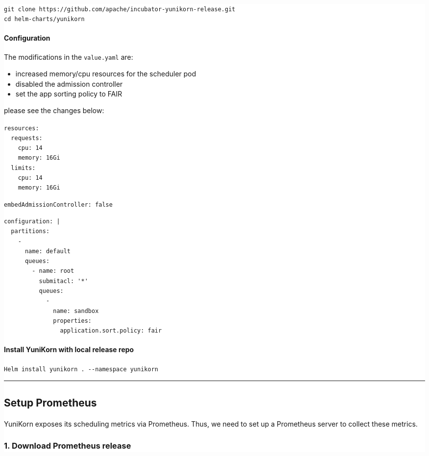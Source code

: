 ```
git clone https://github.com/apache/incubator-yunikorn-release.git
cd helm-charts/yunikorn
```

#### Configuration

The modifications in the `value.yaml` are:

- increased memory/cpu resources for the scheduler pod
- disabled the admission controller
- set the app sorting policy to FAIR

please see the changes below:

```
resources:
  requests:
    cpu: 14
    memory: 16Gi
  limits:
    cpu: 14
    memory: 16Gi
```
```
embedAdmissionController: false
```
```
configuration: |
  partitions:
    -
      name: default
      queues:
        - name: root
          submitacl: '*'
          queues:
            -
              name: sandbox
              properties:
                application.sort.policy: fair
```

#### Install YuniKorn with local release repo

```
Helm install yunikorn . --namespace yunikorn
```

---

## Setup Prometheus

YuniKorn exposes its scheduling metrics via Prometheus. Thus, we need to set up a Prometheus server to collect these metrics.

### 1. Download Prometheus release
